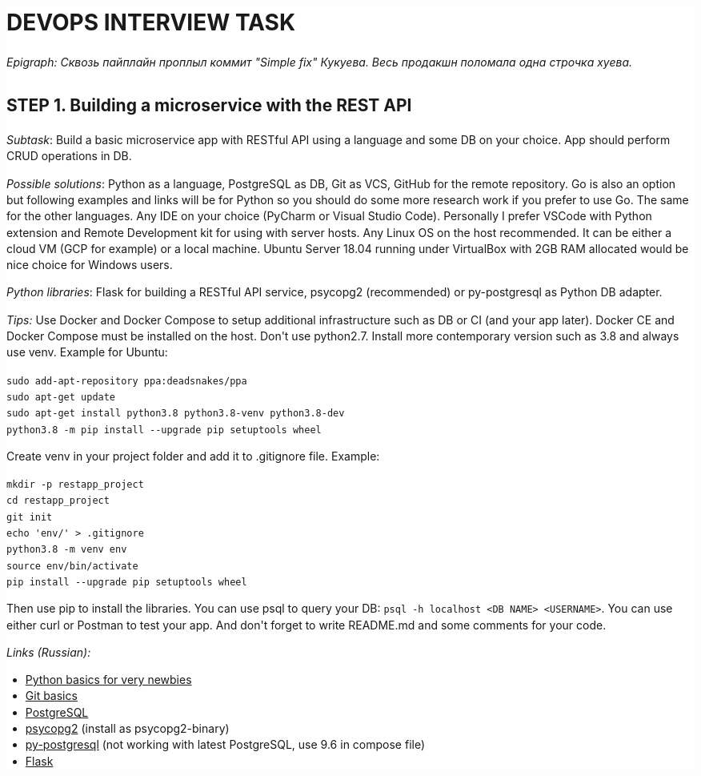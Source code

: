 # DEVOPS INTERVIEW TASK
*Epigraph: Сквозь пайплайн проплыл коммит "Simple fix" Кукуева. Весь продакшн поломала одна строчка хуева.*

## STEP 1. Building a microservice with the REST API
*Subtask*:
Build a basic microservice app with RESTful API using a language and some DB on your choice. App should perform CRUD operations in DB.

*Possible solutions*:
Python as a language, PostgreSQL as DB, Git as VCS, GitHub for the remote repository. Go is also an option but following examples and links will be for Python so you should do some more research work if you prefer to use Go. The same for the other languages.
Any IDE on your choice (PyCharm or Visual Studio Code). Personally I prefer VSCode with Python extension and Remote Development kit for using with server hosts.
Any Linux OS on the host recommended. It can be either a cloud VM (GCP for example) or a local machine. Ubuntu Server 18.04 running under VirtualBox with 2GB RAM allocated would be nice choice for Windows users.

*Python libraries*: Flask for building a RESTful API service, psycopg2 (recommended) or py-postgresql as Python DB adapter.

*Tips:*
Use Docker and Docker Compose to setup additional infrastructure such as DB or CI (and your app later).
Docker CE and Docker Compose must be installed on the host.
Don't use python2.7. Install more contemporary version such as 3.8 and always use venv.
Example for Ubuntu:
```
sudo add-apt-repository ppa:deadsnakes/ppa
sudo apt-get update
sudo apt-get install python3.8 python3.8-venv python3.8-dev
python3.8 -m pip install --upgrade pip setuptools wheel
```
Create venv in your project folder and add it to .gitignore file. Example:
```
mkdir -p restapp_project
cd restapp_project
git init
echo 'env/' > .gitignore
python3.8 -m venv env
source env/bin/activate
pip install --upgrade pip setuptools wheel
```
Then use pip to install the libraries.
You can use psql to query your DB:
`psql -h localhost <DB NAME> <USERNAME>`.
You can use either curl or Postman to test your app.
And don't forget to write README.md and some comments for your code.

*Links (Russian):*
* [Python basics for very newbies](https://stepik.org/course/67)
* [Git basics](https://git-scm.com/book/ru/v2/%D0%92%D0%B2%D0%B5%D0%B4%D0%B5%D0%BD%D0%B8%D0%B5-%D0%9E%D1%81%D0%BD%D0%BE%D0%B2%D1%8B-Git)
* [PostgreSQL](https://eax.me/postgresql-install/)
* [psycopg2](https://eax.me/python-psycopg2/) (install as psycopg2-binary)
* [py-postgresql](https://eax.me/python-postgresql/) (not working with latest PostgreSQL, use 9.6 in compose file)
* [Flask](https://eax.me/python-flask/)
